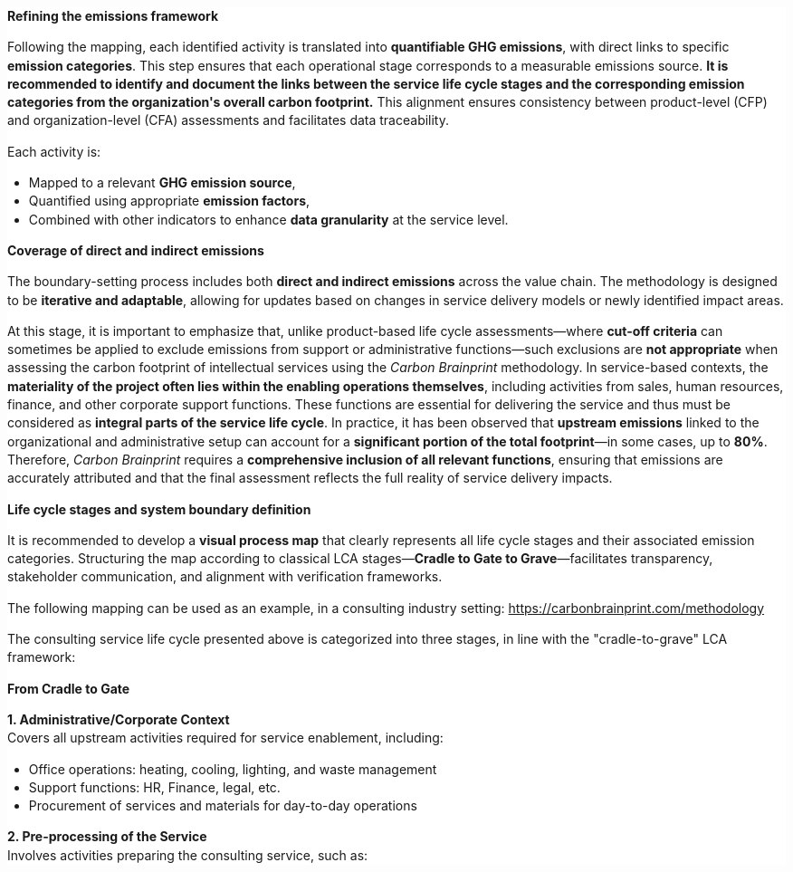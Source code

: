 **Refining the emissions framework**

Following the mapping, each identified activity is translated into **quantifiable GHG emissions**, with direct links to specific **emission categories**. This step ensures that each operational stage corresponds to a measurable emissions source. **It is recommended to identify and document the links between the service life cycle stages and the corresponding emission categories from the organization's overall carbon footprint.** This alignment ensures consistency between product-level (CFP) and organization-level (CFA) assessments and facilitates data traceability.

Each activity is:

-   Mapped to a relevant **GHG emission source**,
-   Quantified using appropriate **emission factors**,
-   Combined with other indicators to enhance **data granularity** at the service level.

**Coverage of direct and indirect emissions**

The boundary-setting process includes both **direct and indirect emissions** across the value chain. The methodology is designed to be **iterative and adaptable**, allowing for updates based on changes in service delivery models or newly identified impact areas.

At this stage, it is important to emphasize that, unlike product-based life cycle assessments—where **cut-off criteria** can sometimes be applied to exclude emissions from support or administrative functions—such exclusions are **not appropriate** when assessing the carbon footprint of intellectual services using the _Carbon Brainprint_ methodology. In service-based contexts, the **materiality of the project often lies within the enabling operations themselves**, including activities from sales, human resources, finance, and other corporate support functions. These functions are essential for delivering the service and thus must be considered as **integral parts of the service life cycle**. In practice, it has been observed that **upstream emissions** linked to the organizational and administrative setup can account for a **significant portion of the total footprint**—in some cases, up to **80%**. Therefore, _Carbon Brainprint_ requires a **comprehensive inclusion of all relevant functions**, ensuring that emissions are accurately attributed and that the final assessment reflects the full reality of service delivery impacts.

**Life cycle stages and system boundary definition**

It is recommended to develop a **visual process map** that clearly represents all life cycle stages and their associated emission categories. Structuring the map according to classical LCA stages—**Cradle to Gate to Grave**—facilitates transparency, stakeholder communication, and alignment with verification frameworks.

The following mapping can be used as an example, in a consulting industry setting: https://carbonbrainprint.com/methodology 

The consulting service life cycle presented above is categorized into three stages, in line with the "cradle-to-grave" LCA framework:

**From Cradle to Gate**

**1. Administrative/Corporate Context**  
Covers all upstream activities required for service enablement, including:

-   Office operations: heating, cooling, lighting, and waste management
-   Support functions: HR, Finance, legal, etc.
-   Procurement of services and materials for day-to-day operations

**2. Pre-processing of the Service**  
Involves activities preparing the consulting service, such as:
